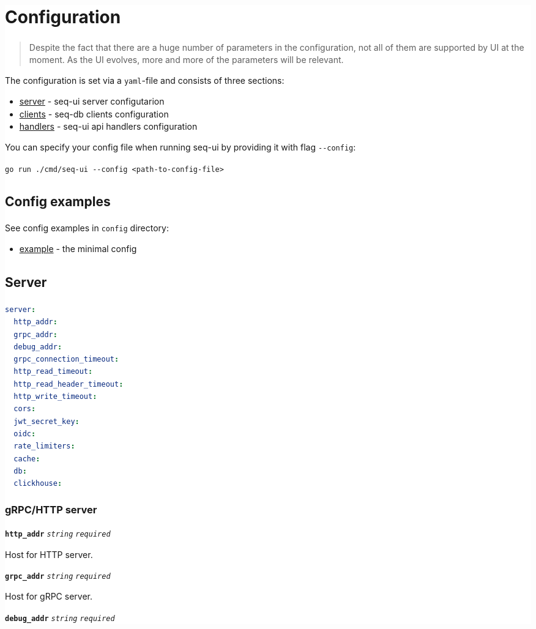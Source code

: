 # Configuration

> Despite the fact that there are a huge number of parameters in the configuration, not all of them are supported by UI at the moment. As the UI evolves, more and more of the parameters will be relevant.

The configuration is set via a `yaml`-file and consists of three sections:
- [server](#server) - seq-ui server configutarion
- [clients](#clients) - seq-db clients configuration
- [handlers](#handlers) - seq-ui api handlers configuration

You can specify your config file when running seq-ui by providing it with flag `--config`:
```shell
go run ./cmd/seq-ui --config <path-to-config-file>
```

## Config examples

See config examples in `config` directory:
- [example](https://github.com/ozontech/seq-ui/tree/main/config/config.example.yaml) - the minimal config

## Server

```yaml
server:
  http_addr:
  grpc_addr:
  debug_addr:
  grpc_connection_timeout:
  http_read_timeout:
  http_read_header_timeout:
  http_write_timeout:
  cors:
  jwt_secret_key:
  oidc:
  rate_limiters:
  cache:
  db:
  clickhouse:
```

### gRPC/HTTP server

**`http_addr`** *`string`* *`required`*

Host for HTTP server.

**`grpc_addr`** *`string`* *`required`*

Host for gRPC server.

**`debug_addr`** *`string`* *`required`*

